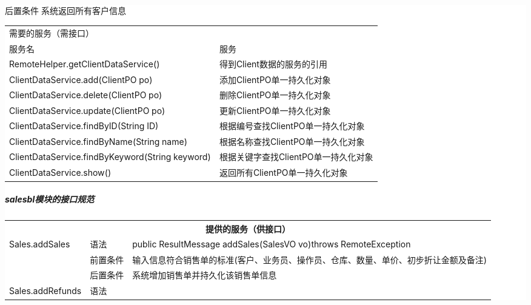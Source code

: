 </tr>
<tr>
<td>后置条件</td>
<td>系统返回所有客户信息</td>
</tr></table>

<table width="100%" border="0" bordercolor="#FFFFFF">
<tr bordercolor="#FFFFFF">
<td colspan="2">需要的服务（需接口）</td>
</tr>
<tr>
<td>服务名</td>
<td>服务</td>
</tr>
<tr>
<td>RemoteHelper.getClientDataService()</td>
<td>得到Client数据的服务的引用</td>
</tr>
<tr>
<td>ClientDataService.add(ClientPO po)</td>
<td>添加ClientPO单一持久化对象</td>
</tr>
<tr>
<td>ClientDataService.delete(ClientPO po)</td>
<td>删除ClientPO单一持久化对象</td>
</tr>
<tr>
<td>ClientDataService.update(ClientPO po)</td>
<td>更新ClientPO单一持久化对象</td>
</tr>
<tr>
<td>ClientDataService.findByID(String ID)</td>
<td>根据编号查找ClientPO单一持久化对象</td>
</tr>
<tr>
<td>ClientDataService.findByName(String name)</td>
<td>根据名称查找ClientPO单一持久化对象</td>
</tr>
<tr>
<td>ClientDataService.findByKeyword(String keyword)</td>
<td>根据关键字查找ClientPO单一持久化对象</td>
</tr>
<tr>
<td>ClientDataService.show()</td>
<td>返回所有ClientPO单一持久化对象</td>
</tr></table>

#####  salesbl模块的接口规范
<table width="100%" border="0" bordercolor="#FFFFFF"> 
<tr bordercolor="#FFFFFF"> 
<th colspan="3"> 提供的服务（供接口）</th>
<tr>
<td rowspan="3">Sales.addSales</td>
<td>语法</td>
<td>public ResultMessage addSales(SalesVO vo)throws RemoteException</td>
</tr><tr>
<td>前置条件</td>
<td>输入信息符合销售单的标准(客户、业务员、操作员、仓库、数量、单价、初步折让金额及备注)</td>
</tr><tr>
<td>后置条件</td>
<td>系统增加销售单并持久化该销售单信息</td>
</tr><tr>
<td rowspan="3">Sales.addRefunds</td>
<td>语法</td>